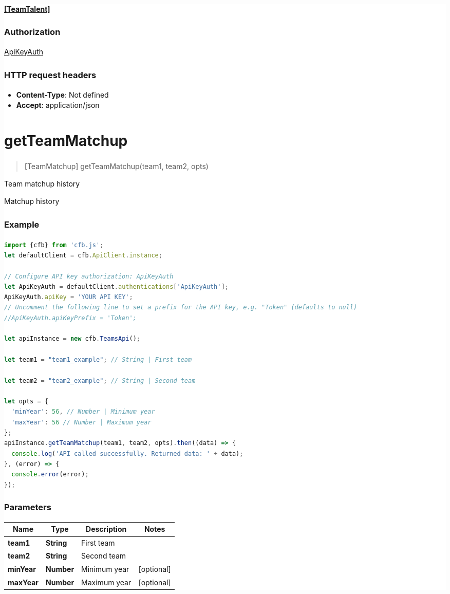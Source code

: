 [**[TeamTalent]**](TeamTalent.md)

### Authorization

[ApiKeyAuth](../README.md#ApiKeyAuth)

### HTTP request headers

 - **Content-Type**: Not defined
 - **Accept**: application/json

<a name="getTeamMatchup"></a>
# **getTeamMatchup**
> [TeamMatchup] getTeamMatchup(team1, team2, opts)

Team matchup history

Matchup history

### Example
```javascript
import {cfb} from 'cfb.js';
let defaultClient = cfb.ApiClient.instance;

// Configure API key authorization: ApiKeyAuth
let ApiKeyAuth = defaultClient.authentications['ApiKeyAuth'];
ApiKeyAuth.apiKey = 'YOUR API KEY';
// Uncomment the following line to set a prefix for the API key, e.g. "Token" (defaults to null)
//ApiKeyAuth.apiKeyPrefix = 'Token';

let apiInstance = new cfb.TeamsApi();

let team1 = "team1_example"; // String | First team

let team2 = "team2_example"; // String | Second team

let opts = { 
  'minYear': 56, // Number | Minimum year
  'maxYear': 56 // Number | Maximum year
};
apiInstance.getTeamMatchup(team1, team2, opts).then((data) => {
  console.log('API called successfully. Returned data: ' + data);
}, (error) => {
  console.error(error);
});

```

### Parameters

Name | Type | Description  | Notes
------------- | ------------- | ------------- | -------------
 **team1** | **String**| First team | 
 **team2** | **String**| Second team | 
 **minYear** | **Number**| Minimum year | [optional] 
 **maxYear** | **Number**| Maximum year | [optional] 
